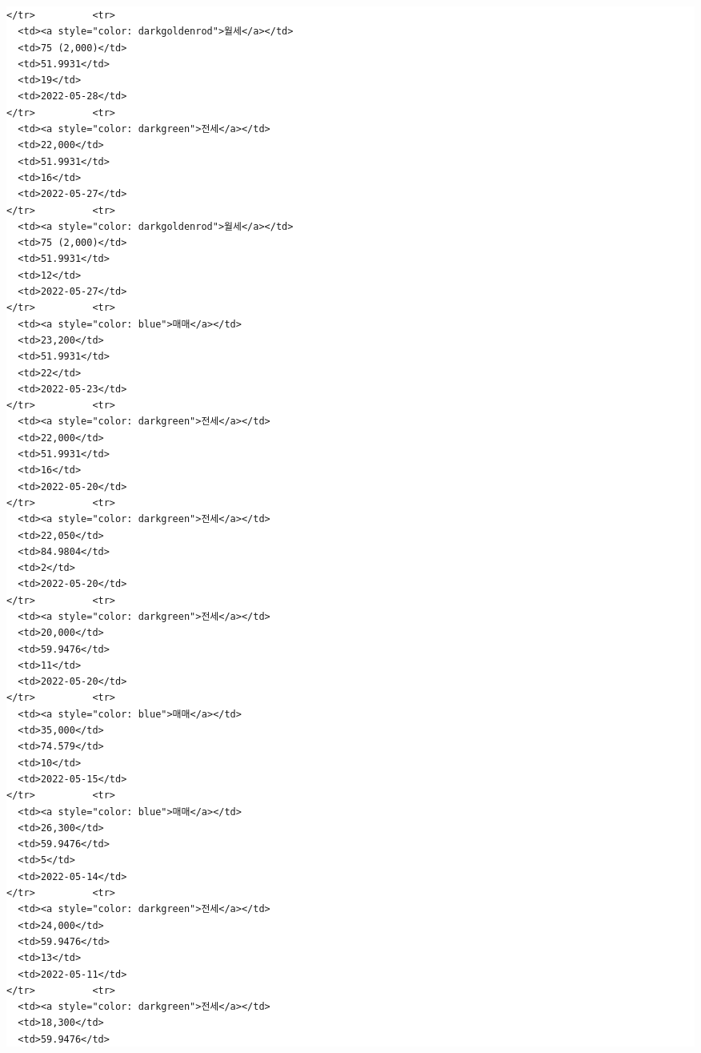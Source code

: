     </tr>          <tr>
      <td><a style="color: darkgoldenrod">월세</a></td>
      <td>75 (2,000)</td>
      <td>51.9931</td>
      <td>19</td>
      <td>2022-05-28</td>
    </tr>          <tr>
      <td><a style="color: darkgreen">전세</a></td>
      <td>22,000</td>
      <td>51.9931</td>
      <td>16</td>
      <td>2022-05-27</td>
    </tr>          <tr>
      <td><a style="color: darkgoldenrod">월세</a></td>
      <td>75 (2,000)</td>
      <td>51.9931</td>
      <td>12</td>
      <td>2022-05-27</td>
    </tr>          <tr>
      <td><a style="color: blue">매매</a></td>
      <td>23,200</td>
      <td>51.9931</td>
      <td>22</td>
      <td>2022-05-23</td>
    </tr>          <tr>
      <td><a style="color: darkgreen">전세</a></td>
      <td>22,000</td>
      <td>51.9931</td>
      <td>16</td>
      <td>2022-05-20</td>
    </tr>          <tr>
      <td><a style="color: darkgreen">전세</a></td>
      <td>22,050</td>
      <td>84.9804</td>
      <td>2</td>
      <td>2022-05-20</td>
    </tr>          <tr>
      <td><a style="color: darkgreen">전세</a></td>
      <td>20,000</td>
      <td>59.9476</td>
      <td>11</td>
      <td>2022-05-20</td>
    </tr>          <tr>
      <td><a style="color: blue">매매</a></td>
      <td>35,000</td>
      <td>74.579</td>
      <td>10</td>
      <td>2022-05-15</td>
    </tr>          <tr>
      <td><a style="color: blue">매매</a></td>
      <td>26,300</td>
      <td>59.9476</td>
      <td>5</td>
      <td>2022-05-14</td>
    </tr>          <tr>
      <td><a style="color: darkgreen">전세</a></td>
      <td>24,000</td>
      <td>59.9476</td>
      <td>13</td>
      <td>2022-05-11</td>
    </tr>          <tr>
      <td><a style="color: darkgreen">전세</a></td>
      <td>18,300</td>
      <td>59.9476</td>
